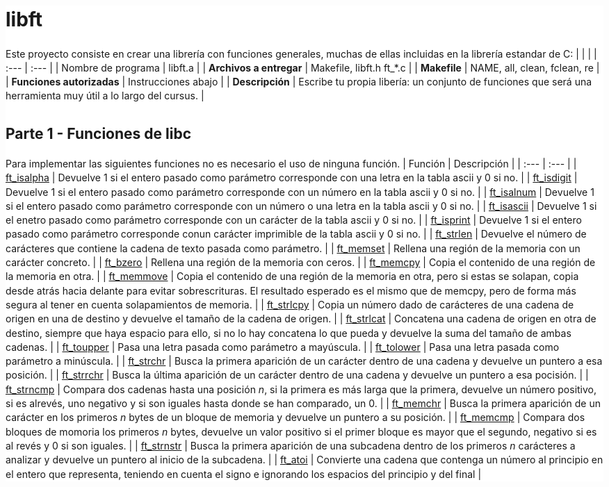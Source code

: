 # libft

Este proyecto consiste en crear una librería con funciones generales, muchas de ellas incluidas en la librería estandar de C:
| | |
| :--- | :--- |
| Nombre de programa | libft.a |
| **Archivos a entregar** | Makefile, libft.h ft_*.c |
| **Makefile** | NAME, all, clean, fclean, re |
| **Funciones autorizadas** | Instrucciones abajo |
| **Descripción** | Escribe tu propia libería: un conjunto de funciones que será una herramienta muy útil a lo largo del cursus. |

## Parte 1 - Funciones de libc
Para implementar las siguientes funciones no es necesario el uso de ninguna función.
| Función | Descripción |
| :--- | :--- |
| [ft_isalpha](https://github.com/dejapiunrato/libft/blob/main/ft_isalpha.c) | Devuelve 1 si el entero pasado como parámetro corresponde con una letra en la tabla ascii y 0 si no. |
| [ft_isdigit](https://github.com/dejapiunrato/libft/blob/main/ft_isdigit.c) | Devuelve 1 si el entero pasado como parámetro corresponde con un número en la tabla ascii y 0 si no. | 
| [ft_isalnum](https://github.com/dejapiunrato/libft/blob/main/ft_isalnum.c) | Devuelve 1 si el entero pasado como parámetro corresponde con un número o una letra en la tabla ascii y 0 si no. |
| [ft_isascii](https://github.com/dejapiunrato/libft/blob/main/ft_isascii.c) | Devuelve 1 si el enetro pasado como parámetro corresponde con un carácter de la tabla ascii y 0 si no. |
| [ft_isprint](https://github.com/dejapiunrato/libft/blob/main/ft_isprint.c) | Devuelve 1 si el entero pasado como parámetro corresponde conun carácter imprimible de la tabla ascii y 0 si no. |
| [ft_strlen](https://github.com/dejapiunrato/libft/blob/main/ft_strlen.c) | Devuelve el número de carácteres que contiene la cadena de texto pasada como parámetro. |
| [ft_memset](https://github.com/dejapiunrato/libft/blob/main/ft_memset.c) | Rellena una región de la memoria con un carácter concreto. |
| [ft_bzero](https://github.com/dejapiunrato/libft/blob/main/ft_bzero.c) | Rellena una región de la memoria con ceros. |
| [ft_memcpy](https://github.com/dejapiunrato/libft/blob/main/ft_memcpy.c) | Copia el contenido de una región de la memoria en otra. |
| [ft_memmove](https://github.com/dejapiunrato/libft/blob/main/ft_memmove.c) | Copia el contenido de una región de la memoria en otra, pero si estas se solapan, copia desde atrás hacia delante para evitar sobrescrituras. El resultado esperado es el mismo que de memcpy, pero de forma más segura al tener en cuenta solapamientos de memoria. |
| [ft_strlcpy](https://github.com/dejapiunrato/libft/blob/main/ft_strlcpy.c) | Copia un número dado de carácteres de una cadena de origen en una de destino y devuelve el tamaño de la cadena de origen. |
| [ft_strlcat](https://github.com/dejapiunrato/libft/blob/main/ft_strlcat.c) | Concatena una cadena de origen en otra de destino, siempre que haya espacio para ello, si no lo hay concatena lo que pueda y devuelve la suma del tamaño de ambas cadenas. |
| [ft_toupper](https://github.com/dejapiunrato/libft/blob/main/ft_toupper.c) | Pasa una letra pasada como parámetro a mayúscula. |
| [ft_tolower](https://github.com/dejapiunrato/libft/blob/main/ft_tolower.c) | Pasa una letra pasada como parámetro a minúscula. |
| [ft_strchr](https://github.com/dejapiunrato/libft/blob/main/ft_strchr.c) | Busca la primera aparición de un carácter dentro de una cadena y devuelve un puntero a esa posición. |
| [ft_strrchr](https://github.com/dejapiunrato/libft/blob/main/ft_strrchr.c) | Busca la última aparición de un carácter dentro de una cadena y devuelve un puntero a esa pocisión. |
| [ft_strncmp](https://github.com/dejapiunrato/libft/blob/main/ft_strncmp.c) | Compara dos cadenas hasta una posición *n*, si la primera es más larga que la primera, devuelve un número positivo, si es alrevés, uno negativo y si son iguales hasta donde se han comparado, un 0. |
| [ft_memchr](https://github.com/dejapiunrato/libft/blob/main/ft_memchr.c) | Busca la primera aparición de un carácter en los primeros *n* bytes de un bloque de memoria y devuelve un puntero a su posición. |
| [ft_memcmp](https://github.com/dejapiunrato/libft/blob/main/ft_memcmp.c) | Compara dos bloques de momoria los primeros *n* bytes, devuelve un valor positivo si el primer bloque es mayor que el segundo, negativo si es al revés y 0 si son iguales. |
| [ft_strnstr](https://github.com/dejapiunrato/libft/blob/main/ft_strnstr.c) | Busca la primera aparición de una subcadena dentro de los primeros *n* carácteres a analizar y devuelve un puntero al inicio de la subcadena. |
| [ft_atoi](https://github.com/dejapiunrato/libft/blob/main/ft_atoi.c) | Convierte una cadena que contenga un número al principio en el entero que representa, teniendo en cuenta el signo e ignorando los espacios del principio y del final |
